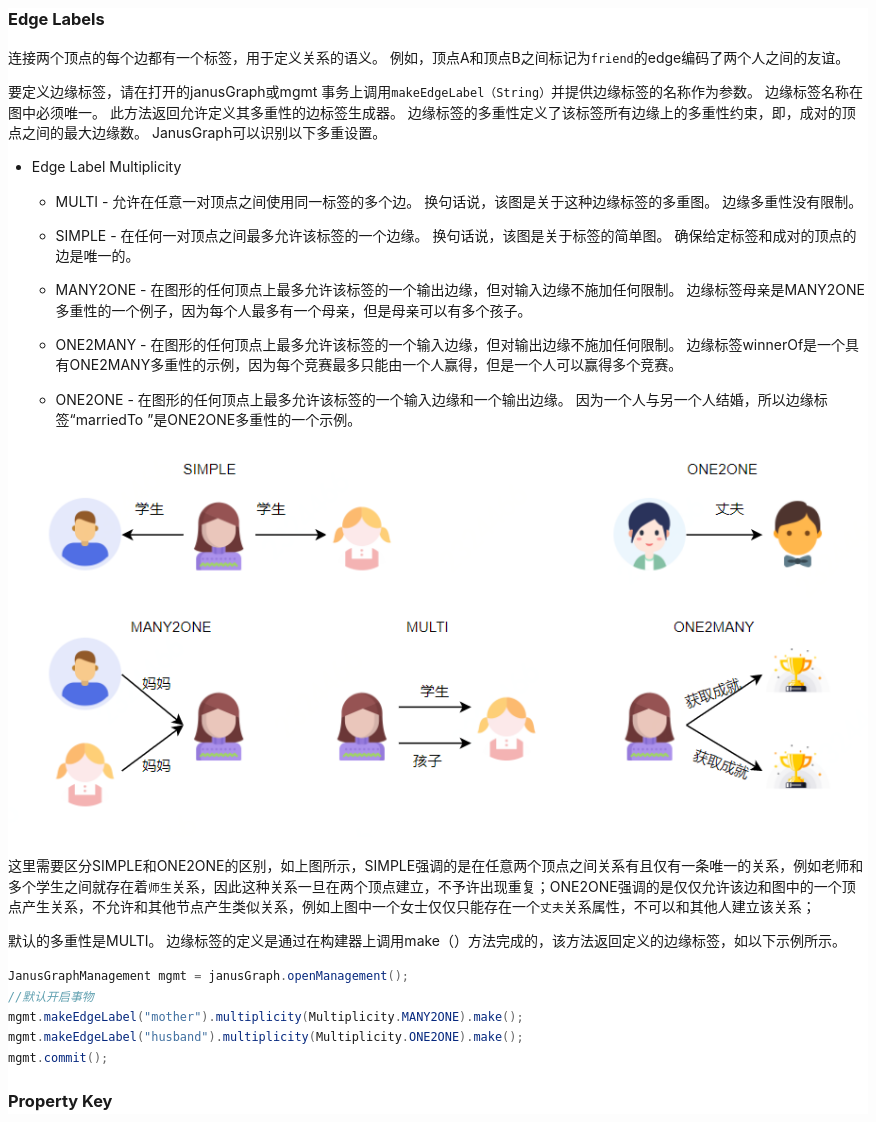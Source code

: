 ###  Edge Labels

连接两个顶点的每个边都有一个标签，用于定义关系的语义。 例如，顶点A和顶点B之间标记为`friend`的edge编码了两个人之间的友谊。

要定义边缘标签，请在打开的janusGraph或mgmt 事务上调用`makeEdgeLabel（String）`并提供边缘标签的名称作为参数。 边缘标签名称在图中必须唯一。 此方法返回允许定义其多重性的边标签生成器。 边缘标签的多重性定义了该标签所有边缘上的多重性约束，即，成对的顶点之间的最大边缘数。 JanusGraph可以识别以下多重设置。

- Edge Label Multiplicity

  - MULTI - 允许在任意一对顶点之间使用同一标签的多个边。 换句话说，该图是关于这种边缘标签的多重图。 边缘多重性没有限制。

  - SIMPLE - 在任何一对顶点之间最多允许该标签的一个边缘。 换句话说，该图是关于标签的简单图。 确保给定标签和成对的顶点的边是唯一的。
  - MANY2ONE - 在图形的任何顶点上最多允许该标签的一个输出边缘，但对输入边缘不施加任何限制。 边缘标签母亲是MANY2ONE多重性的一个例子，因为每个人最多有一个母亲，但是母亲可以有多个孩子。
  - ONE2MANY - 在图形的任何顶点上最多允许该标签的一个输入边缘，但对输出边缘不施加任何限制。 边缘标签winnerOf是一个具有ONE2MANY多重性的示例，因为每个竞赛最多只能由一个人赢得，但是一个人可以赢得多个竞赛。
  - ONE2ONE - 在图形的任何顶点上最多允许该标签的一个输入边缘和一个输出边缘。 因为一个人与另一个人结婚，所以边缘标签“marriedTo ”是ONE2ONE多重性的一个示例。

![image-20210324133125421](assets/image-20210324133125421.png)

这里需要区分SIMPLE和ONE2ONE的区别，如上图所示，SIMPLE强调的是在任意两个顶点之间关系有且仅有一条唯一的关系，例如老师和多个学生之间就存在着`师生`关系，因此这种关系一旦在两个顶点建立，不予许出现重复；ONE2ONE强调的是仅仅允许该边和图中的一个顶点产生关系，不允许和其他节点产生类似关系，例如上图中一个女士仅仅只能存在一个`丈夫`关系属性，不可以和其他人建立该关系；

默认的多重性是MULTI。 边缘标签的定义是通过在构建器上调用make（）方法完成的，该方法返回定义的边缘标签，如以下示例所示。

```java
JanusGraphManagement mgmt = janusGraph.openManagement();
//默认开启事物
mgmt.makeEdgeLabel("mother").multiplicity(Multiplicity.MANY2ONE).make();
mgmt.makeEdgeLabel("husband").multiplicity(Multiplicity.ONE2ONE).make();
mgmt.commit();
```

### Property Key

